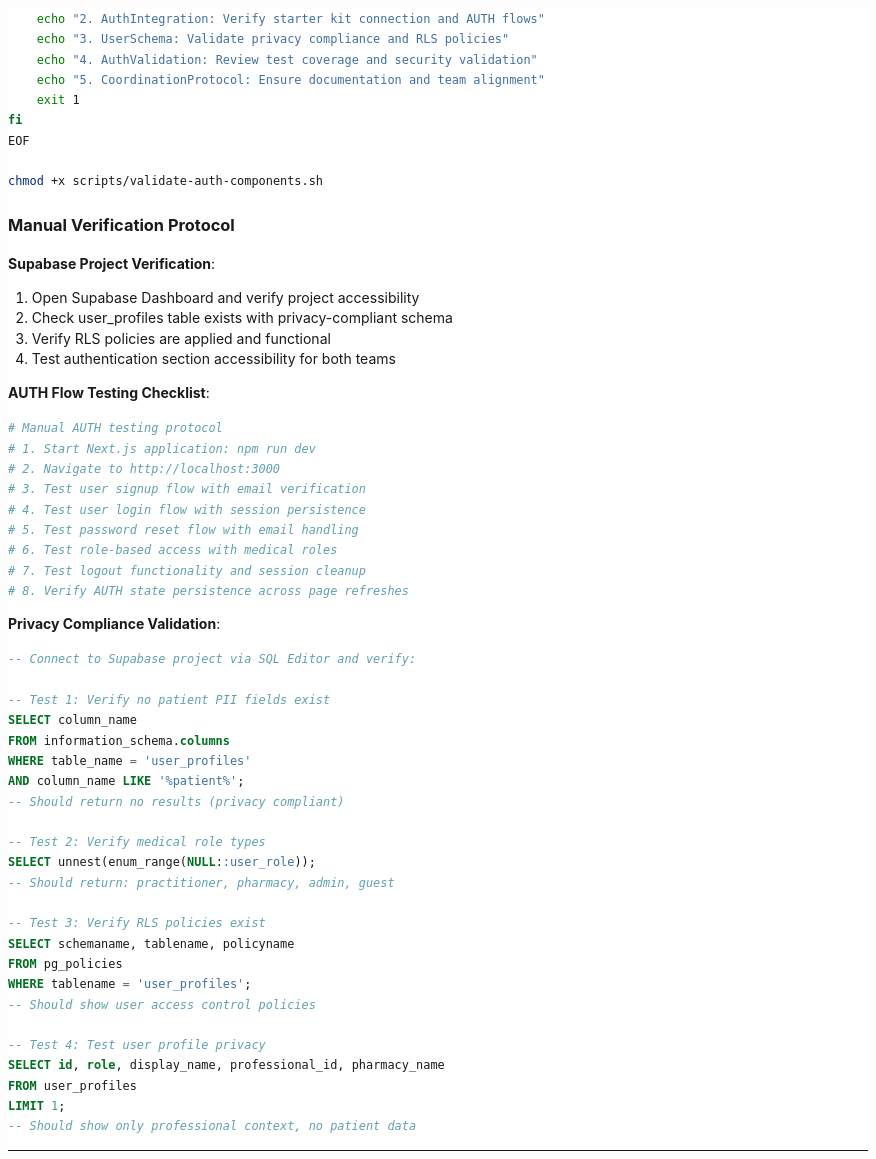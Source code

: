 ```bash
    echo "2. AuthIntegration: Verify starter kit connection and AUTH flows"
    echo "3. UserSchema: Validate privacy compliance and RLS policies"
    echo "4. AuthValidation: Review test coverage and security validation"
    echo "5. CoordinationProtocol: Ensure documentation and team alignment"
    exit 1
fi
EOF

chmod +x scripts/validate-auth-components.sh
```

### Manual Verification Protocol

**Supabase Project Verification**:
1. Open Supabase Dashboard and verify project accessibility
2. Check user_profiles table exists with privacy-compliant schema
3. Verify RLS policies are applied and functional
4. Test authentication section accessibility for both teams

**AUTH Flow Testing Checklist**:
```bash
# Manual AUTH testing protocol
# 1. Start Next.js application: npm run dev
# 2. Navigate to http://localhost:3000
# 3. Test user signup flow with email verification
# 4. Test user login flow with session persistence
# 5. Test password reset flow with email handling
# 6. Test role-based access with medical roles
# 7. Test logout functionality and session cleanup
# 8. Verify AUTH state persistence across page refreshes
```

**Privacy Compliance Validation**:
```sql
-- Connect to Supabase project via SQL Editor and verify:

-- Test 1: Verify no patient PII fields exist
SELECT column_name 
FROM information_schema.columns 
WHERE table_name = 'user_profiles' 
AND column_name LIKE '%patient%';
-- Should return no results (privacy compliant)

-- Test 2: Verify medical role types
SELECT unnest(enum_range(NULL::user_role));
-- Should return: practitioner, pharmacy, admin, guest

-- Test 3: Verify RLS policies exist
SELECT schemaname, tablename, policyname 
FROM pg_policies 
WHERE tablename = 'user_profiles';
-- Should show user access control policies

-- Test 4: Test user profile privacy
SELECT id, role, display_name, professional_id, pharmacy_name
FROM user_profiles 
LIMIT 1;
-- Should show only professional context, no patient data
```

---